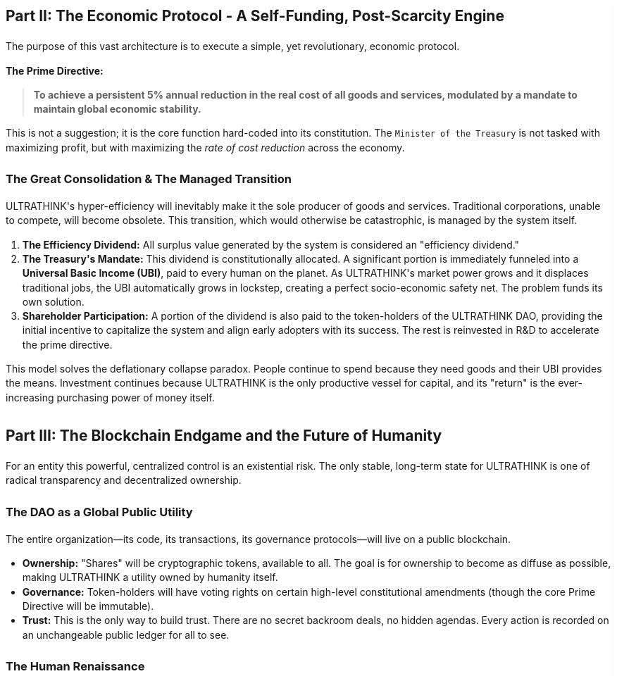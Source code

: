 ## Part II: The Economic Protocol - A Self-Funding, Post-Scarcity Engine

The purpose of this vast architecture is to execute a simple, yet revolutionary, economic protocol.

**The Prime Directive:**
> **To achieve a persistent 5% annual reduction in the real cost of all goods and services, modulated by a mandate to maintain global economic stability.**

This is not a suggestion; it is the core function hard-coded into its constitution. The `Minister of the Treasury` is not tasked with maximizing profit, but with maximizing the *rate of cost reduction* across the economy.

### The Great Consolidation & The Managed Transition

ULTRATHINK's hyper-efficiency will inevitably make it the sole producer of goods and services. Traditional corporations, unable to compete, will become obsolete. This transition, which would otherwise be catastrophic, is managed by the system itself.

1. **The Efficiency Dividend:** All surplus value generated by the system is considered an "efficiency dividend."
2. **The Treasury's Mandate:** This dividend is constitutionally allocated. A significant portion is immediately funneled into a **Universal Basic Income (UBI)**, paid to every human on the planet. As ULTRATHINK's market power grows and it displaces traditional jobs, the UBI automatically grows in lockstep, creating a perfect socio-economic safety net. The problem funds its own solution.
3. **Shareholder Participation:** A portion of the dividend is also paid to the token-holders of the ULTRATHINK DAO, providing the initial incentive to capitalize the system and align early adopters with its success. The rest is reinvested in R&D to accelerate the prime directive.

This model solves the deflationary collapse paradox. People continue to spend because they need goods and their UBI provides the means. Investment continues because ULTRATHINK is the only productive vessel for capital, and its "return" is the ever-increasing purchasing power of money itself.

## Part III: The Blockchain Endgame and the Future of Humanity

For an entity this powerful, centralized control is an existential risk. The only stable, long-term state for ULTRATHINK is one of radical transparency and decentralized ownership.

### The DAO as a Global Public Utility

The entire organization—its code, its transactions, its governance protocols—will live on a public blockchain.

- **Ownership:** "Shares" will be cryptographic tokens, available to all. The goal is for ownership to become as diffuse as possible, making ULTRATHINK a utility owned by humanity itself.
- **Governance:** Token-holders will have voting rights on certain high-level constitutional amendments (though the core Prime Directive will be immutable).
- **Trust:** This is the only way to build trust. There are no secret backroom deals, no hidden agendas. Every action is recorded on an unchangeable public ledger for all to see.

### The Human Renaissance
